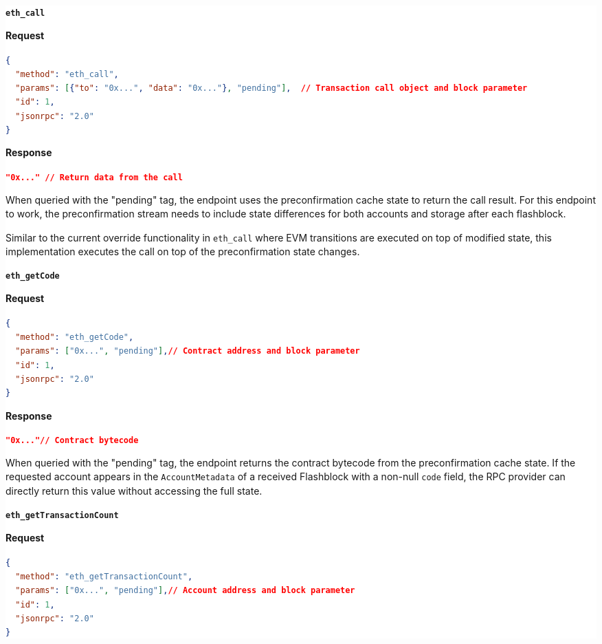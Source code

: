 **`eth_call`**

**Request**

```json
{
  "method": "eth_call",
  "params": [{"to": "0x...", "data": "0x..."}, "pending"],  // Transaction call object and block parameter
  "id": 1,
  "jsonrpc": "2.0"
}
```

**Response**

```json
"0x..." // Return data from the call
```

When queried with the "pending" tag, the endpoint uses the preconfirmation cache state to return the call result. For this endpoint to work, the preconfirmation stream needs to include state differences for both accounts and storage after each flashblock.

Similar to the current override functionality in `eth_call` where EVM transitions are executed on top of modified state, this implementation executes the call on top of the preconfirmation state changes.

**`eth_getCode`** 

**Request**

```json
{
  "method": "eth_getCode",
  "params": ["0x...", "pending"],// Contract address and block parameter
  "id": 1,
  "jsonrpc": "2.0"
}
```

**Response**

```json
"0x..."// Contract bytecode
```

When queried with the "pending" tag, the endpoint returns the contract bytecode from the preconfirmation cache state. If the requested account appears in the `AccountMetadata` of a received Flashblock with a non-null `code` field, the RPC provider can directly return this value without accessing the full state.

**`eth_getTransactionCount`**

**Request**

```json
{
  "method": "eth_getTransactionCount",
  "params": ["0x...", "pending"],// Account address and block parameter
  "id": 1,
  "jsonrpc": "2.0"
}
```
